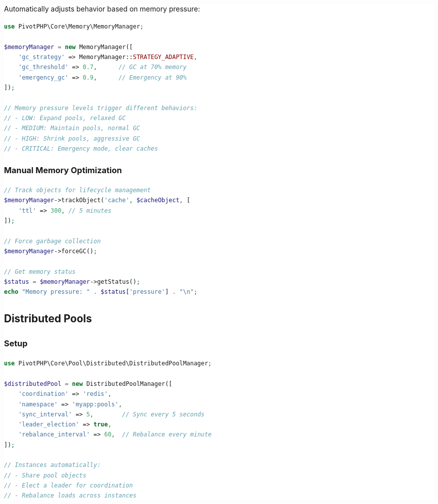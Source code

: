 Automatically adjusts behavior based on memory pressure:

```php
use PivotPHP\Core\Memory\MemoryManager;

$memoryManager = new MemoryManager([
    'gc_strategy' => MemoryManager::STRATEGY_ADAPTIVE,
    'gc_threshold' => 0.7,      // GC at 70% memory
    'emergency_gc' => 0.9,      // Emergency at 90%
]);

// Memory pressure levels trigger different behaviors:
// - LOW: Expand pools, relaxed GC
// - MEDIUM: Maintain pools, normal GC
// - HIGH: Shrink pools, aggressive GC
// - CRITICAL: Emergency mode, clear caches
```

### Manual Memory Optimization

```php
// Track objects for lifecycle management
$memoryManager->trackObject('cache', $cacheObject, [
    'ttl' => 300, // 5 minutes
]);

// Force garbage collection
$memoryManager->forceGC();

// Get memory status
$status = $memoryManager->getStatus();
echo "Memory pressure: " . $status['pressure'] . "\n";
```

## Distributed Pools

### Setup

```php
use PivotPHP\Core\Pool\Distributed\DistributedPoolManager;

$distributedPool = new DistributedPoolManager([
    'coordination' => 'redis',
    'namespace' => 'myapp:pools',
    'sync_interval' => 5,        // Sync every 5 seconds
    'leader_election' => true,
    'rebalance_interval' => 60,  // Rebalance every minute
]);

// Instances automatically:
// - Share pool objects
// - Elect a leader for coordination
// - Rebalance loads across instances
```
